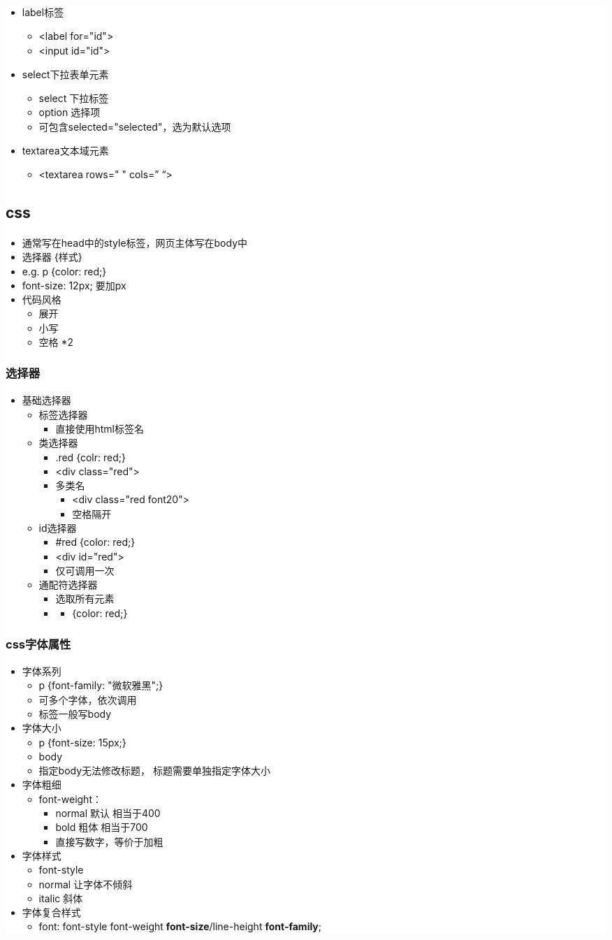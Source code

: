   - label标签
    - \<label for="id"> </label>
    - \<input id="id">

  - select下拉表单元素
    - select 下拉标签
    - option 选择项
    - 可包含selected="selected"，选为默认选项 
  - textarea文本域元素
    - \<textarea rows=" " cols=” “> </textarea>

## css
- 通常写在head中的style标签，网页主体写在body中
- 选择器 {样式}
- e.g. p {color: red;}
- font-size: 12px; 要加px
- 代码风格
  - 展开
  - 小写
  - 空格 *2
  
### 选择器
  - 基础选择器
    - 标签选择器
      - 直接使用html标签名 
    - 类选择器
      - .red {colr: red;}
      - \<div class="red">
      - 多类名
        - \<div class="red font20">
        - 空格隔开
    - id选择器
      - #red {color: red;} 
      - \<div id="red">
      - 仅可调用一次
    - 通配符选择器
      - 选取所有元素
      - * {color: red;}

### css字体属性
- 字体系列
  - p {font-family: "微软雅黑";}
  - 可多个字体，依次调用
  - 标签一般写body
- 字体大小
  - p {font-size: 15px;}
  - body
  - 指定body无法修改标题， 标题需要单独指定字体大小
- 字体粗细
  - font-weight：
    - normal 默认 相当于400
    - bold 粗体 相当于700
    - 直接写数字，等价于加粗 
- 字体样式
  - font-style
  - normal   让字体不倾斜
  - italic 斜体
- 字体复合样式
  - font: font-style font-weight **font-size**/line-height **font-family**;
  
